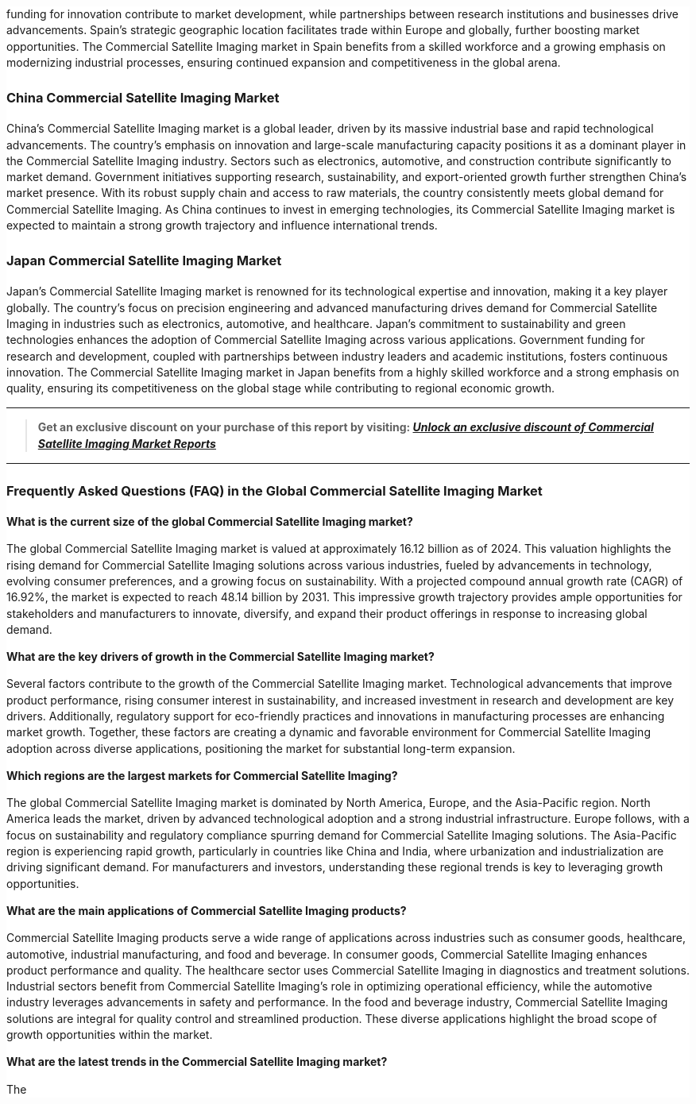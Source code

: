 funding for innovation contribute to market development, while partnerships between research institutions and businesses drive advancements. Spain&rsquo;s strategic geographic location facilitates trade within Europe and globally, further boosting market opportunities. The Commercial Satellite Imaging market in Spain benefits from a skilled workforce and a growing emphasis on modernizing industrial processes, ensuring continued expansion and competitiveness in the global arena.</p><h3>China Commercial Satellite Imaging Market</h3><p>China&rsquo;s Commercial Satellite Imaging market is a global leader, driven by its massive industrial base and rapid technological advancements. The country&rsquo;s emphasis on innovation and large-scale manufacturing capacity positions it as a dominant player in the Commercial Satellite Imaging industry. Sectors such as electronics, automotive, and construction contribute significantly to market demand. Government initiatives supporting research, sustainability, and export-oriented growth further strengthen China&rsquo;s market presence. With its robust supply chain and access to raw materials, the country consistently meets global demand for Commercial Satellite Imaging. As China continues to invest in emerging technologies, its Commercial Satellite Imaging market is expected to maintain a strong growth trajectory and influence international trends.</p><h3>Japan Commercial Satellite Imaging Market</h3><p>Japan&rsquo;s Commercial Satellite Imaging market is renowned for its technological expertise and innovation, making it a key player globally. The country&rsquo;s focus on precision engineering and advanced manufacturing drives demand for Commercial Satellite Imaging in industries such as electronics, automotive, and healthcare. Japan&rsquo;s commitment to sustainability and green technologies enhances the adoption of Commercial Satellite Imaging across various applications. Government funding for research and development, coupled with partnerships between industry leaders and academic institutions, fosters continuous innovation. The Commercial Satellite Imaging market in Japan benefits from a highly skilled workforce and a strong emphasis on quality, ensuring its competitiveness on the global stage while contributing to regional economic growth.</p><hr /><blockquote><p><strong>Get an exclusive discount on your purchase of this report by visiting: <em><a href="://marketresearchpulse.com/ask-for-discount/86926?utm_source=Github&amp;utm_medium=020">Unlock an exclusive discount of Commercial Satellite Imaging Market Reports</a></em>&nbsp;</strong></p></blockquote><hr /><h3>Frequently Asked Questions (FAQ) in the Global Commercial Satellite Imaging Market</h3><p><strong>What is the current size of the global Commercial Satellite Imaging market?</strong></p><p>The global Commercial Satellite Imaging market is valued at approximately 16.12 billion as of 2024. This valuation highlights the rising demand for Commercial Satellite Imaging solutions across various industries, fueled by advancements in technology, evolving consumer preferences, and a growing focus on sustainability. With a projected compound annual growth rate (CAGR) of 16.92%, the market is expected to reach 48.14 billion by 2031. This impressive growth trajectory provides ample opportunities for stakeholders and manufacturers to innovate, diversify, and expand their product offerings in response to increasing global demand.</p><p><strong>What are the key drivers of growth in the Commercial Satellite Imaging market?</strong></p><p>Several factors contribute to the growth of the Commercial Satellite Imaging market. Technological advancements that improve product performance, rising consumer interest in sustainability, and increased investment in research and development are key drivers. Additionally, regulatory support for eco-friendly practices and innovations in manufacturing processes are enhancing market growth. Together, these factors are creating a dynamic and favorable environment for Commercial Satellite Imaging adoption across diverse applications, positioning the market for substantial long-term expansion.</p><p><strong>Which regions are the largest markets for Commercial Satellite Imaging?</strong></p><p>The global Commercial Satellite Imaging market is dominated by North America, Europe, and the Asia-Pacific region. North America leads the market, driven by advanced technological adoption and a strong industrial infrastructure. Europe follows, with a focus on sustainability and regulatory compliance spurring demand for Commercial Satellite Imaging solutions. The Asia-Pacific region is experiencing rapid growth, particularly in countries like China and India, where urbanization and industrialization are driving significant demand. For manufacturers and investors, understanding these regional trends is key to leveraging growth opportunities.</p><p><strong>What are the main applications of Commercial Satellite Imaging products?</strong></p><p>Commercial Satellite Imaging products serve a wide range of applications across industries such as consumer goods, healthcare, automotive, industrial manufacturing, and food and beverage. In consumer goods, Commercial Satellite Imaging enhances product performance and quality. The healthcare sector uses Commercial Satellite Imaging in diagnostics and treatment solutions. Industrial sectors benefit from Commercial Satellite Imaging&rsquo;s role in optimizing operational efficiency, while the automotive industry leverages advancements in safety and performance. In the food and beverage industry, Commercial Satellite Imaging solutions are integral for quality control and streamlined production. These diverse applications highlight the broad scope of growth opportunities within the market.</p><p><strong>What are the latest trends in the Commercial Satellite Imaging market?</strong></p><p>The